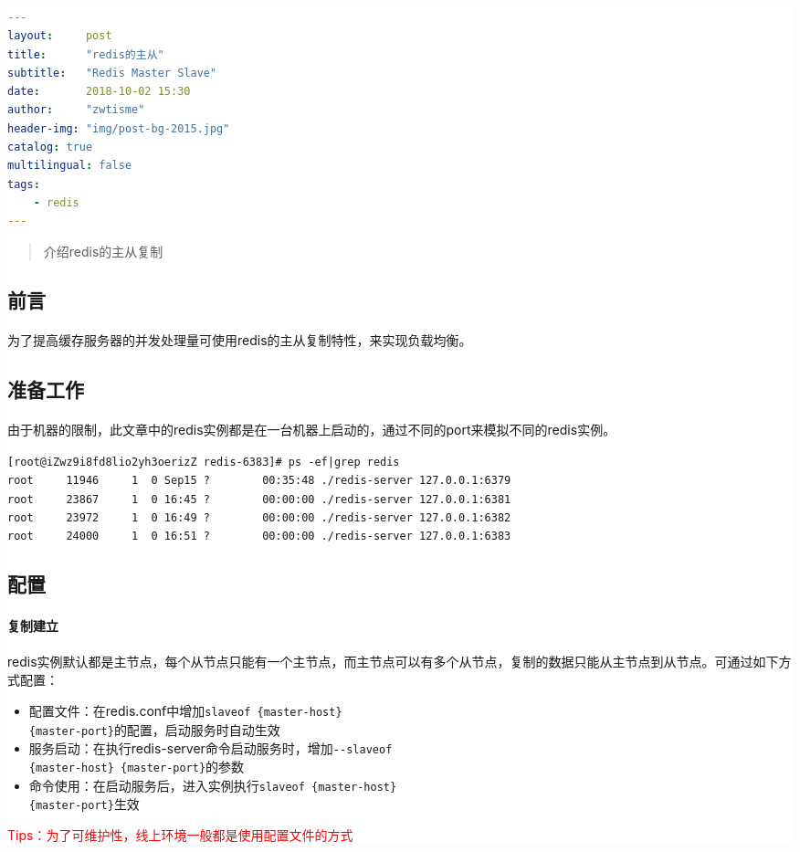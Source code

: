 ```yaml
---
layout:     post
title:      "redis的主从"
subtitle:   "Redis Master Slave"
date:       2018-10-02 15:30
author:     "zwtisme"
header-img: "img/post-bg-2015.jpg"
catalog: true
multilingual: false
tags:
    - redis
---
```


> 介绍redis的主从复制

## 前言

<p>
为了提高缓存服务器的并发处理量可使用redis的主从复制特性，来实现负载均衡。
</p>

## 准备工作

<p>
由于机器的限制，此文章中的redis实例都是在一台机器上启动的，通过不同的port来模拟不同的redis实例。
</p>

```
[root@iZwz9i8fd8lio2yh3oerizZ redis-6383]# ps -ef|grep redis
root     11946     1  0 Sep15 ?        00:35:48 ./redis-server 127.0.0.1:6379
root     23867     1  0 16:45 ?        00:00:00 ./redis-server 127.0.0.1:6381
root     23972     1  0 16:49 ?        00:00:00 ./redis-server 127.0.0.1:6382
root     24000     1  0 16:51 ?        00:00:00 ./redis-server 127.0.0.1:6383
```

## 配置

#### 复制建立

<p>
redis实例默认都是主节点，每个从节点只能有一个主节点，而主节点可以有多个从节点，复制的数据只能从主节点到从节点。可通过如下方式配置：
</p>

- 配置文件：在redis.conf中增加<code>slaveof {master-host} {master-port}</code>的配置，启动服务时自动生效
- 服务启动：在执行redis-server命令启动服务时，增加<code>--slaveof {master-host} {master-port}</code>的参数
- 命令使用：在启动服务后，进入实例执行<code>slaveof {master-host} {master-port}</code>生效

<p>
<font color="red">
Tips：为了可维护性，线上环境一般都是使用配置文件的方式
</font>
</p>
